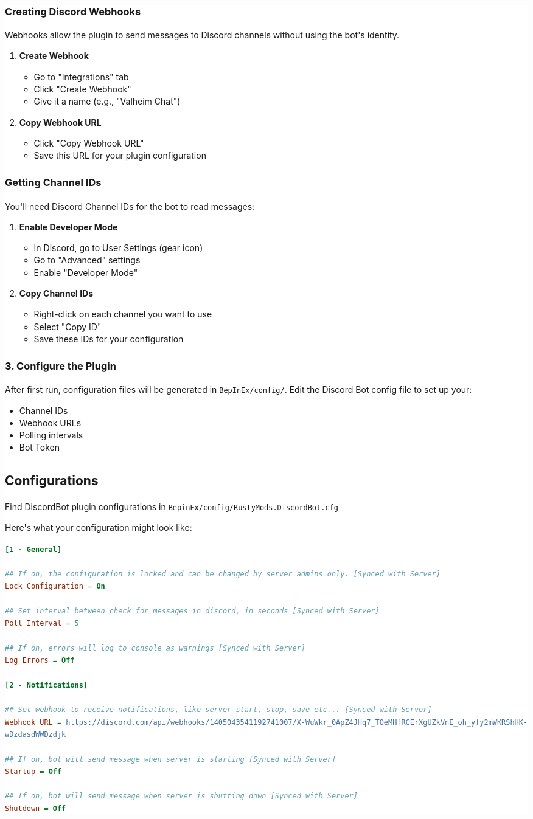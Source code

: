 ### Creating Discord Webhooks

Webhooks allow the plugin to send messages to Discord channels without using the bot's identity.

1. **Create Webhook**
    - Go to "Integrations" tab
    - Click "Create Webhook"
    - Give it a name (e.g., "Valheim Chat")

2. **Copy Webhook URL**
    - Click "Copy Webhook URL"
    - Save this URL for your plugin configuration

### Getting Channel IDs

You'll need Discord Channel IDs for the bot to read messages:

1. **Enable Developer Mode**
    - In Discord, go to User Settings (gear icon)
    - Go to "Advanced" settings
    - Enable "Developer Mode"

2. **Copy Channel IDs**
    - Right-click on each channel you want to use
    - Select "Copy ID"
    - Save these IDs for your configuration

### 3. Configure the Plugin

After first run, configuration files will be generated in `BepInEx/config/`. Edit the Discord Bot config file to set up your:

- Channel IDs
- Webhook URLs
- Polling intervals
- Bot Token

## Configurations

Find DiscordBot plugin configurations in `BepinEx/config/RustyMods.DiscordBot.cfg`

Here's what your configuration might look like:

```ini
[1 - General]

## If on, the configuration is locked and can be changed by server admins only. [Synced with Server]
Lock Configuration = On

## Set interval between check for messages in discord, in seconds [Synced with Server]
Poll Interval = 5

## If on, errors will log to console as warnings [Synced with Server]
Log Errors = Off

[2 - Notifications]

## Set webhook to receive notifications, like server start, stop, save etc... [Synced with Server]
Webhook URL = https://discord.com/api/webhooks/1405043541192741007/X-WuWkr_0ApZ4JHq7_TOeMHfRCErXgUZkVnE_oh_yfy2mWKRShHK-wDzdasdWWDzdjk

## If on, bot will send message when server is starting [Synced with Server]
Startup = Off

## If on, bot will send message when server is shutting down [Synced with Server]
Shutdown = Off
```